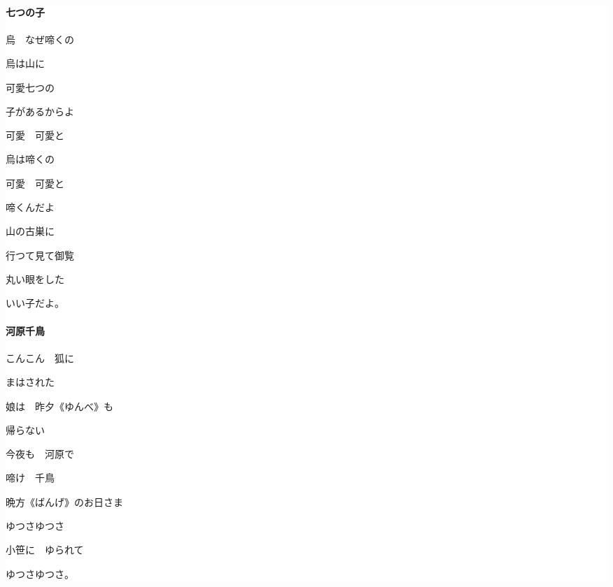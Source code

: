 


#### 七つの子




烏　なぜ啼くの

烏は山に

可愛七つの

子があるからよ



可愛　可愛と

烏は啼くの

可愛　可愛と

啼くんだよ



山の古巣に

行つて見て御覧

丸い眼をした

いい子だよ。





#### 河原千鳥




こんこん　狐に

まはされた



娘は　昨夕《ゆんべ》も

帰らない



今夜も　河原で

啼け　千鳥



晩方《ばんげ》のお日さま

ゆつさゆつさ



小笹に　ゆられて

ゆつさゆつさ。
